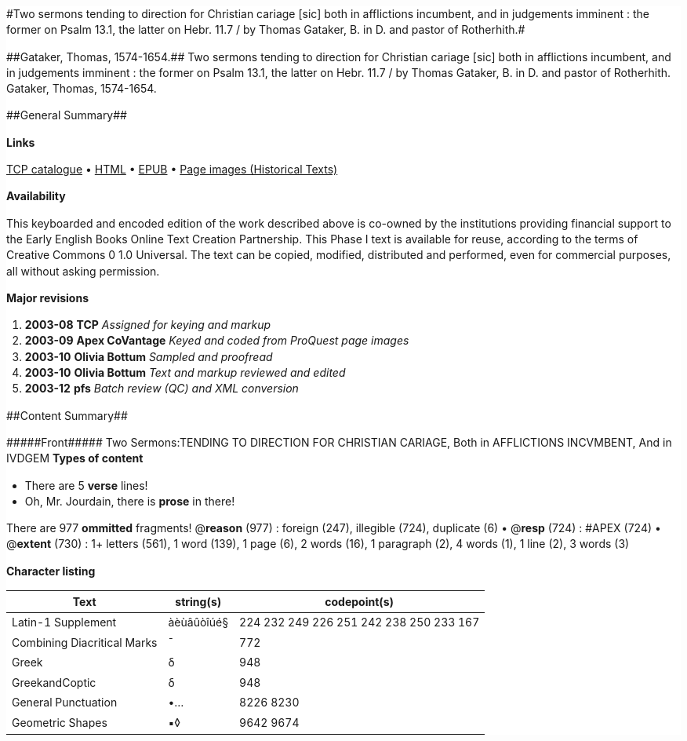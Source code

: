 #Two sermons tending to direction for Christian cariage [sic] both in afflictions incumbent, and in judgements imminent : the former on Psalm 13.1, the latter on Hebr. 11.7 / by Thomas Gataker, B. in D. and pastor of Rotherhith.#

##Gataker, Thomas, 1574-1654.##
Two sermons tending to direction for Christian cariage [sic] both in afflictions incumbent, and in judgements imminent : the former on Psalm 13.1, the latter on Hebr. 11.7 / by Thomas Gataker, B. in D. and pastor of Rotherhith.
Gataker, Thomas, 1574-1654.

##General Summary##

**Links**

[TCP catalogue](http://www.ota.ox.ac.uk/tcp/)  • 
[HTML](http://tei.it.ox.ac.uk/tcp/Texts-HTML/free/A01/A01554.html)  • 
[EPUB](http://tei.it.ox.ac.uk/tcp/Texts-EPUB/free/A01/A01554.epub) • 
[Page images (Historical Texts)](https://data.historicaltexts.jisc.ac.uk/view?pubId=eebo-39960723e&pageId=eebo-39960723e-19354-1)

**Availability**

This keyboarded and encoded edition of the
	       work described above is co-owned by the institutions
	       providing financial support to the Early English Books
	       Online Text Creation Partnership. This Phase I text is
	       available for reuse, according to the terms of Creative
	       Commons 0 1.0 Universal. The text can be copied,
	       modified, distributed and performed, even for
	       commercial purposes, all without asking permission.

**Major revisions**

1. __2003-08__ __TCP__ *Assigned for keying and markup*
1. __2003-09__ __Apex CoVantage__ *Keyed and coded from ProQuest page images*
1. __2003-10__ __Olivia Bottum__ *Sampled and proofread*
1. __2003-10__ __Olivia Bottum__ *Text and markup reviewed and edited*
1. __2003-12__ __pfs__ *Batch review (QC) and XML conversion*

##Content Summary##

#####Front#####
Two Sermons:TENDING TO DIRECTION FOR CHRISTIAN CARIAGE, Both in AFFLICTIONS INCVMBENT, And in IVDGEM
**Types of content**

  * There are 5 **verse** lines!
  * Oh, Mr. Jourdain, there is **prose** in there!

There are 977 **ommitted** fragments! 
 @__reason__ (977) : foreign (247), illegible (724), duplicate (6)  •  @__resp__ (724) : #APEX (724)  •  @__extent__ (730) : 1+ letters (561), 1 word (139), 1 page (6), 2 words (16), 1 paragraph (2), 4 words (1), 1 line (2), 3 words (3)

**Character listing**


|Text|string(s)|codepoint(s)|
|---|---|---|
|Latin-1 Supplement|àèùâûòîúé§|224 232 249 226 251 242 238 250 233 167|
|Combining             Diacritical Marks|̄|772|
|Greek|δ|948|
|GreekandCoptic|δ|948|
|General Punctuation|•…|8226 8230|
|Geometric Shapes|▪◊|9642 9674|